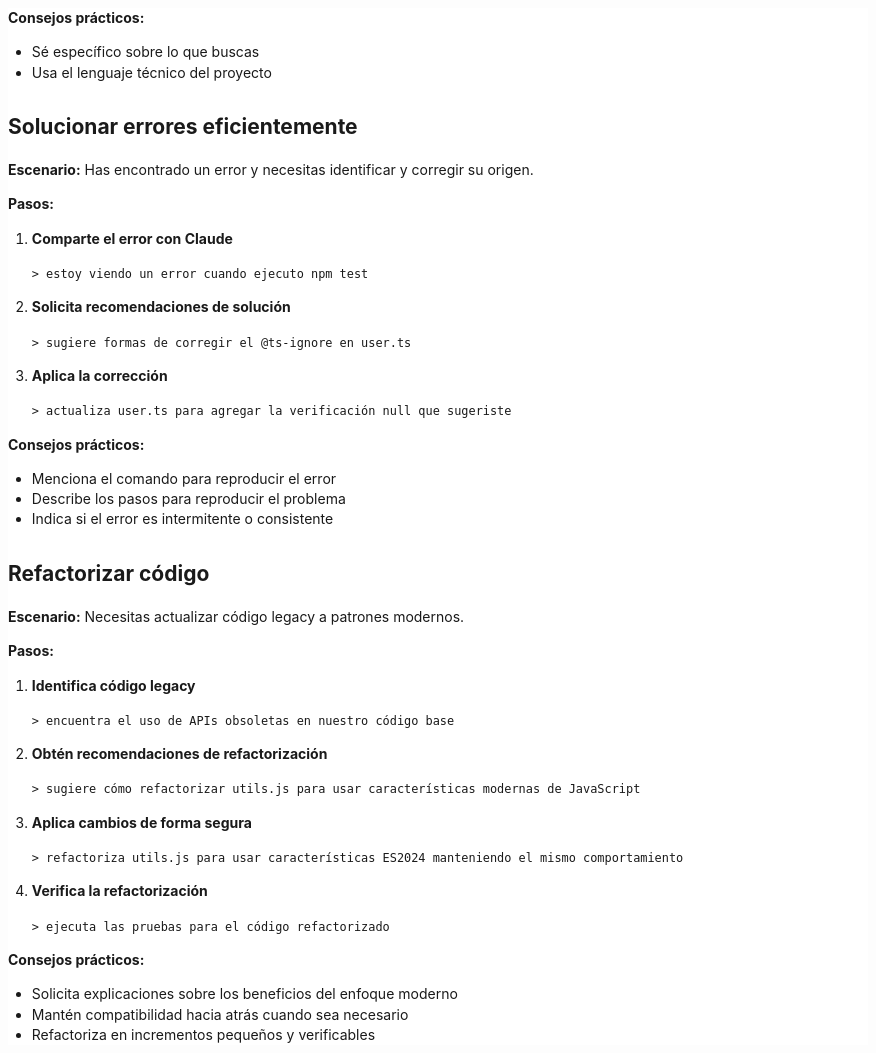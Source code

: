 **Consejos prácticos:**
- Sé específico sobre lo que buscas
- Usa el lenguaje técnico del proyecto

## Solucionar errores eficientemente

**Escenario:** Has encontrado un error y necesitas identificar y corregir su origen.

**Pasos:**
1. **Comparte el error con Claude**
   ```
   > estoy viendo un error cuando ejecuto npm test
   ```

2. **Solicita recomendaciones de solución**
   ```
   > sugiere formas de corregir el @ts-ignore en user.ts
   ```

3. **Aplica la corrección**
   ```
   > actualiza user.ts para agregar la verificación null que sugeriste
   ```

**Consejos prácticos:**
- Menciona el comando para reproducir el error
- Describe los pasos para reproducir el problema
- Indica si el error es intermitente o consistente

## Refactorizar código

**Escenario:** Necesitas actualizar código legacy a patrones modernos.

**Pasos:**
1. **Identifica código legacy**
   ```
   > encuentra el uso de APIs obsoletas en nuestro código base
   ```

2. **Obtén recomendaciones de refactorización**
   ```
   > sugiere cómo refactorizar utils.js para usar características modernas de JavaScript
   ```

3. **Aplica cambios de forma segura**
   ```
   > refactoriza utils.js para usar características ES2024 manteniendo el mismo comportamiento
   ```

4. **Verifica la refactorización**
   ```
   > ejecuta las pruebas para el código refactorizado
   ```

**Consejos prácticos:**
- Solicita explicaciones sobre los beneficios del enfoque moderno
- Mantén compatibilidad hacia atrás cuando sea necesario
- Refactoriza en incrementos pequeños y verificables
